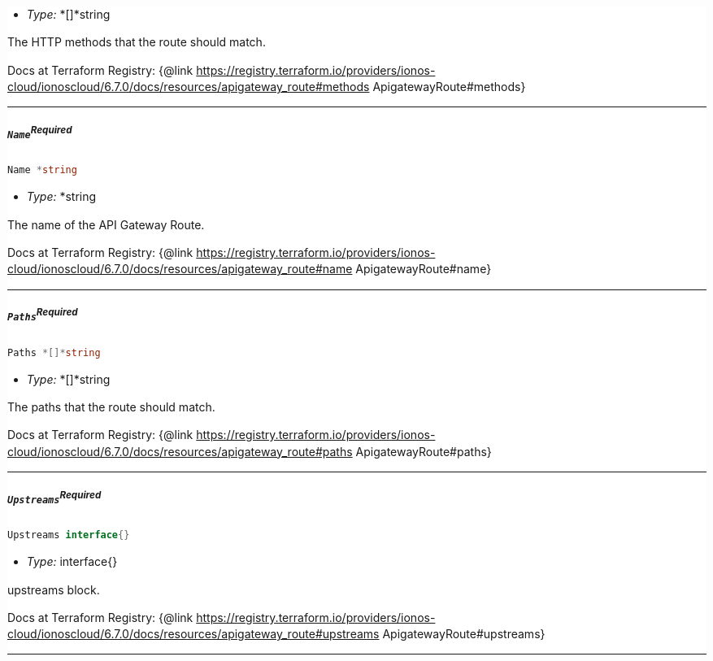 - *Type:* *[]*string

The HTTP methods that the route should match.

Docs at Terraform Registry: {@link https://registry.terraform.io/providers/ionos-cloud/ionoscloud/6.7.0/docs/resources/apigateway_route#methods ApigatewayRoute#methods}

---

##### `Name`<sup>Required</sup> <a name="Name" id="@cdktf/provider-ionoscloud.apigatewayRoute.ApigatewayRouteConfig.property.name"></a>

```go
Name *string
```

- *Type:* *string

The name of the API Gateway Route.

Docs at Terraform Registry: {@link https://registry.terraform.io/providers/ionos-cloud/ionoscloud/6.7.0/docs/resources/apigateway_route#name ApigatewayRoute#name}

---

##### `Paths`<sup>Required</sup> <a name="Paths" id="@cdktf/provider-ionoscloud.apigatewayRoute.ApigatewayRouteConfig.property.paths"></a>

```go
Paths *[]*string
```

- *Type:* *[]*string

The paths that the route should match.

Docs at Terraform Registry: {@link https://registry.terraform.io/providers/ionos-cloud/ionoscloud/6.7.0/docs/resources/apigateway_route#paths ApigatewayRoute#paths}

---

##### `Upstreams`<sup>Required</sup> <a name="Upstreams" id="@cdktf/provider-ionoscloud.apigatewayRoute.ApigatewayRouteConfig.property.upstreams"></a>

```go
Upstreams interface{}
```

- *Type:* interface{}

upstreams block.

Docs at Terraform Registry: {@link https://registry.terraform.io/providers/ionos-cloud/ionoscloud/6.7.0/docs/resources/apigateway_route#upstreams ApigatewayRoute#upstreams}

---
